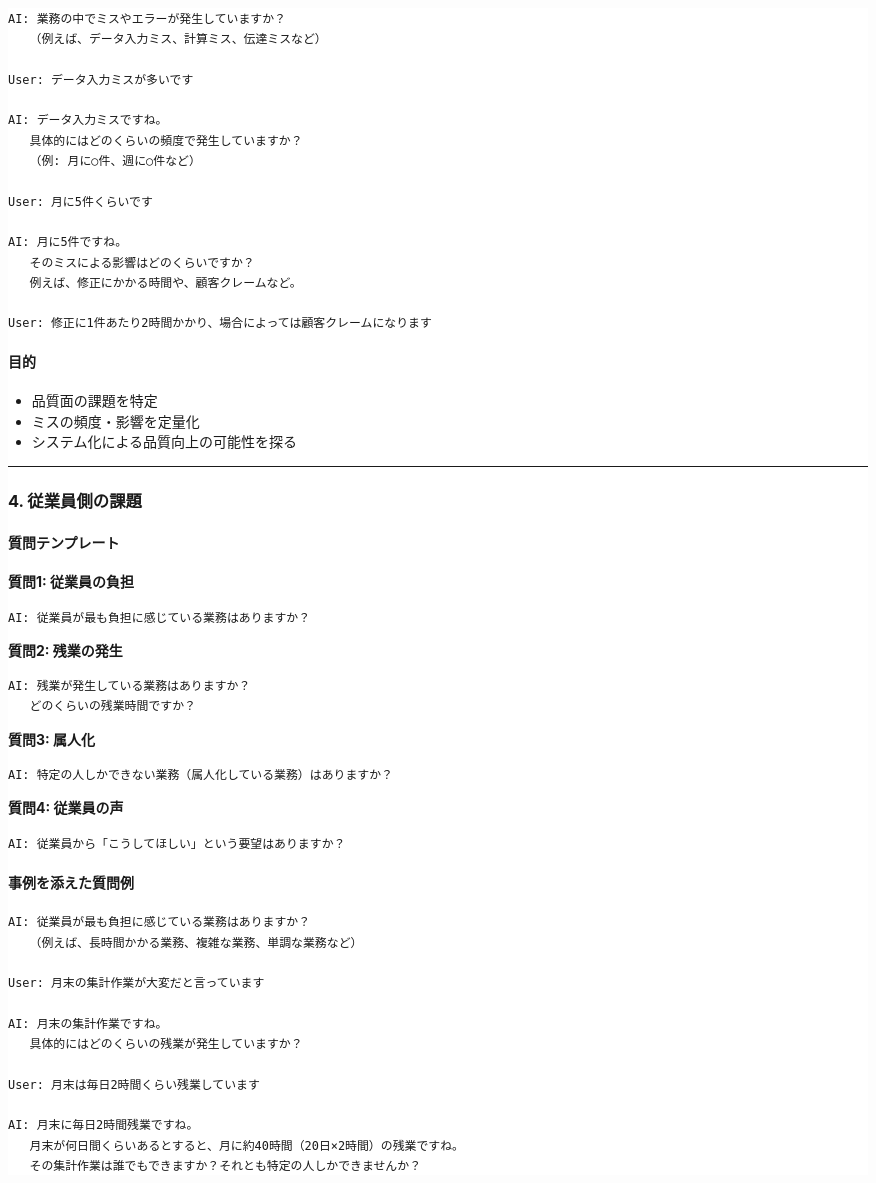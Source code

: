 ```
AI: 業務の中でミスやエラーが発生していますか？
   （例えば、データ入力ミス、計算ミス、伝達ミスなど）

User: データ入力ミスが多いです

AI: データ入力ミスですね。
   具体的にはどのくらいの頻度で発生していますか？
   （例: 月に○件、週に○件など）

User: 月に5件くらいです

AI: 月に5件ですね。
   そのミスによる影響はどのくらいですか？
   例えば、修正にかかる時間や、顧客クレームなど。

User: 修正に1件あたり2時間かかり、場合によっては顧客クレームになります
```

#### 目的

- 品質面の課題を特定
- ミスの頻度・影響を定量化
- システム化による品質向上の可能性を探る

---

### 4. 従業員側の課題

#### 質問テンプレート

**質問1: 従業員の負担**
```
AI: 従業員が最も負担に感じている業務はありますか？
```

**質問2: 残業の発生**
```
AI: 残業が発生している業務はありますか？
   どのくらいの残業時間ですか？
```

**質問3: 属人化**
```
AI: 特定の人しかできない業務（属人化している業務）はありますか？
```

**質問4: 従業員の声**
```
AI: 従業員から「こうしてほしい」という要望はありますか？
```

#### 事例を添えた質問例

```
AI: 従業員が最も負担に感じている業務はありますか？
   （例えば、長時間かかる業務、複雑な業務、単調な業務など）

User: 月末の集計作業が大変だと言っています

AI: 月末の集計作業ですね。
   具体的にはどのくらいの残業が発生していますか？

User: 月末は毎日2時間くらい残業しています

AI: 月末に毎日2時間残業ですね。
   月末が何日間くらいあるとすると、月に約40時間（20日×2時間）の残業ですね。
   その集計作業は誰でもできますか？それとも特定の人しかできませんか？
```